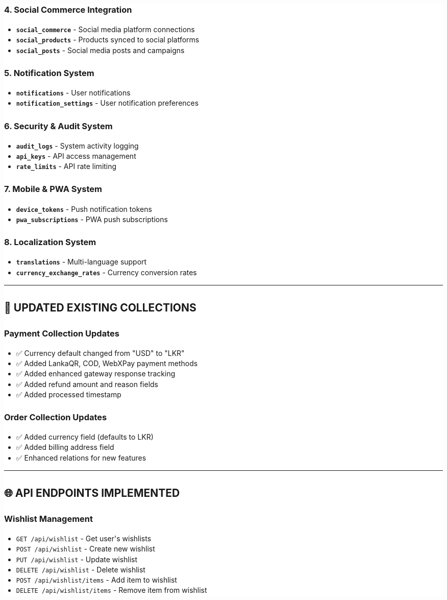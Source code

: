 ### **4. Social Commerce Integration**
- **`social_commerce`** - Social media platform connections
- **`social_products`** - Products synced to social platforms
- **`social_posts`** - Social media posts and campaigns

### **5. Notification System**
- **`notifications`** - User notifications
- **`notification_settings`** - User notification preferences

### **6. Security & Audit System**
- **`audit_logs`** - System activity logging
- **`api_keys`** - API access management
- **`rate_limits`** - API rate limiting

### **7. Mobile & PWA System**
- **`device_tokens`** - Push notification tokens
- **`pwa_subscriptions`** - PWA push subscriptions

### **8. Localization System**
- **`translations`** - Multi-language support
- **`currency_exchange_rates`** - Currency conversion rates

---

## 🔧 **UPDATED EXISTING COLLECTIONS**

### **Payment Collection Updates**
- ✅ Currency default changed from "USD" to "LKR"
- ✅ Added LankaQR, COD, WebXPay payment methods
- ✅ Added enhanced gateway response tracking
- ✅ Added refund amount and reason fields
- ✅ Added processed timestamp

### **Order Collection Updates**
- ✅ Added currency field (defaults to LKR)
- ✅ Added billing address field
- ✅ Enhanced relations for new features

---

## 🌐 **API ENDPOINTS IMPLEMENTED**

### **Wishlist Management**
- `GET /api/wishlist` - Get user's wishlists
- `POST /api/wishlist` - Create new wishlist
- `PUT /api/wishlist` - Update wishlist
- `DELETE /api/wishlist` - Delete wishlist
- `POST /api/wishlist/items` - Add item to wishlist
- `DELETE /api/wishlist/items` - Remove item from wishlist
